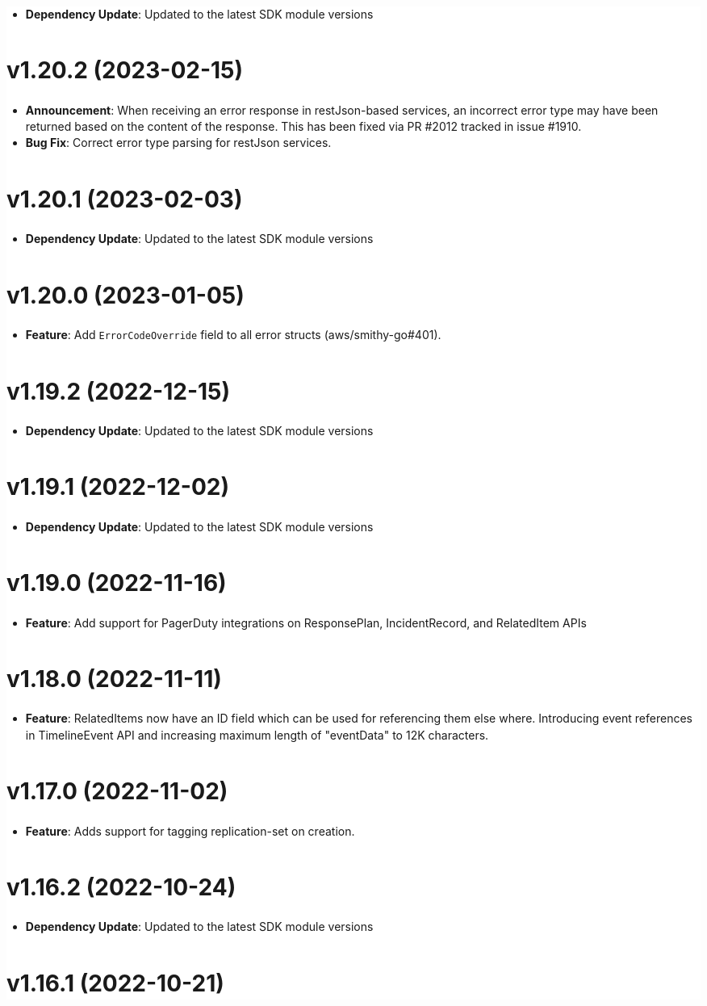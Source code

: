 * **Dependency Update**: Updated to the latest SDK module versions

# v1.20.2 (2023-02-15)

* **Announcement**: When receiving an error response in restJson-based services, an incorrect error type may have been returned based on the content of the response. This has been fixed via PR #2012 tracked in issue #1910.
* **Bug Fix**: Correct error type parsing for restJson services.

# v1.20.1 (2023-02-03)

* **Dependency Update**: Updated to the latest SDK module versions

# v1.20.0 (2023-01-05)

* **Feature**: Add `ErrorCodeOverride` field to all error structs (aws/smithy-go#401).

# v1.19.2 (2022-12-15)

* **Dependency Update**: Updated to the latest SDK module versions

# v1.19.1 (2022-12-02)

* **Dependency Update**: Updated to the latest SDK module versions

# v1.19.0 (2022-11-16)

* **Feature**: Add support for PagerDuty integrations on ResponsePlan, IncidentRecord, and RelatedItem APIs

# v1.18.0 (2022-11-11)

* **Feature**: RelatedItems now have an ID field which can be used for referencing them else where. Introducing event references in TimelineEvent API and increasing maximum length of "eventData" to 12K characters.

# v1.17.0 (2022-11-02)

* **Feature**: Adds support for tagging replication-set on creation.

# v1.16.2 (2022-10-24)

* **Dependency Update**: Updated to the latest SDK module versions

# v1.16.1 (2022-10-21)
